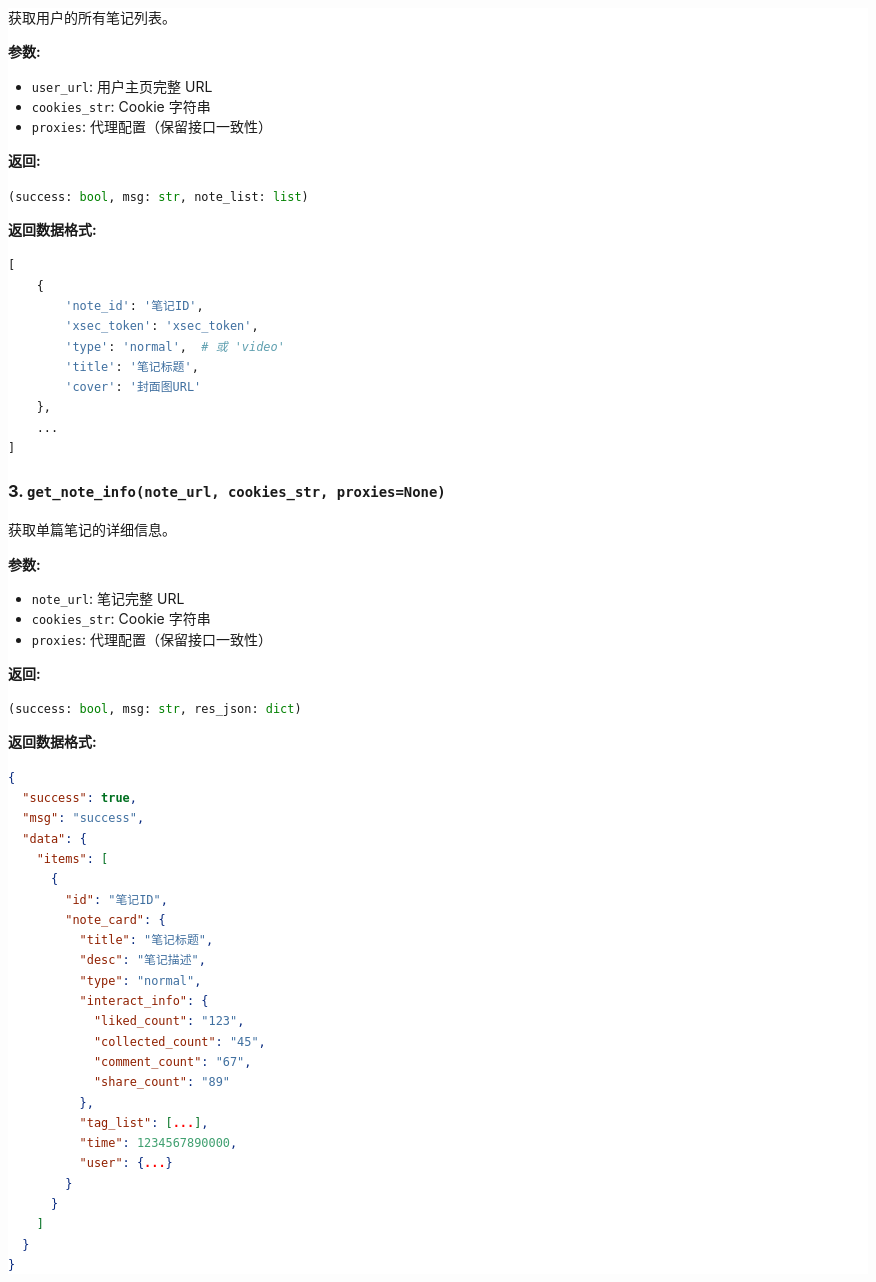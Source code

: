 获取用户的所有笔记列表。

**参数:**
- `user_url`: 用户主页完整 URL
- `cookies_str`: Cookie 字符串
- `proxies`: 代理配置（保留接口一致性）

**返回:**
```python
(success: bool, msg: str, note_list: list)
```

**返回数据格式:**
```python
[
    {
        'note_id': '笔记ID',
        'xsec_token': 'xsec_token',
        'type': 'normal',  # 或 'video'
        'title': '笔记标题',
        'cover': '封面图URL'
    },
    ...
]
```

### 3. `get_note_info(note_url, cookies_str, proxies=None)`

获取单篇笔记的详细信息。

**参数:**
- `note_url`: 笔记完整 URL
- `cookies_str`: Cookie 字符串
- `proxies`: 代理配置（保留接口一致性）

**返回:**
```python
(success: bool, msg: str, res_json: dict)
```

**返回数据格式:**
```json
{
  "success": true,
  "msg": "success",
  "data": {
    "items": [
      {
        "id": "笔记ID",
        "note_card": {
          "title": "笔记标题",
          "desc": "笔记描述",
          "type": "normal",
          "interact_info": {
            "liked_count": "123",
            "collected_count": "45",
            "comment_count": "67",
            "share_count": "89"
          },
          "tag_list": [...],
          "time": 1234567890000,
          "user": {...}
        }
      }
    ]
  }
}
```